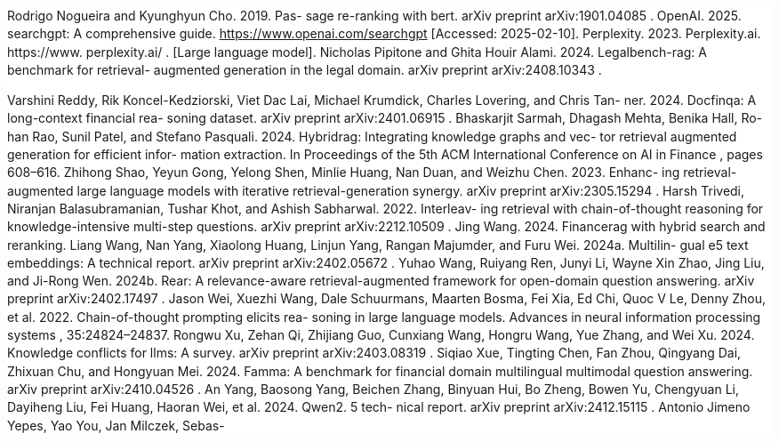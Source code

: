 Rodrigo Nogueira and Kyunghyun Cho. 2019. Pas-
sage re-ranking with bert. arXiv preprint
arXiv:1901.04085 .
OpenAI. 2025. searchgpt: A comprehensive guide.
https://www.openai.com/searchgpt [Accessed:
2025-02-10].
Perplexity. 2023. Perplexity.ai. https://www.
perplexity.ai/ . [Large language model].
Nicholas Pipitone and Ghita Houir Alami. 2024.
Legalbench-rag: A benchmark for retrieval-
augmented generation in the legal domain. arXiv
preprint arXiv:2408.10343 .

Varshini Reddy, Rik Koncel-Kedziorski, Viet Dac Lai,
Michael Krumdick, Charles Lovering, and Chris Tan-
ner. 2024. Docfinqa: A long-context financial rea-
soning dataset. arXiv preprint arXiv:2401.06915 .
Bhaskarjit Sarmah, Dhagash Mehta, Benika Hall, Ro-
han Rao, Sunil Patel, and Stefano Pasquali. 2024.
Hybridrag: Integrating knowledge graphs and vec-
tor retrieval augmented generation for efficient infor-
mation extraction. In Proceedings of the 5th ACM
International Conference on AI in Finance , pages
608–616.
Zhihong Shao, Yeyun Gong, Yelong Shen, Minlie
Huang, Nan Duan, and Weizhu Chen. 2023. Enhanc-
ing retrieval-augmented large language models with
iterative retrieval-generation synergy. arXiv preprint
arXiv:2305.15294 .
Harsh Trivedi, Niranjan Balasubramanian, Tushar
Khot, and Ashish Sabharwal. 2022. Interleav-
ing retrieval with chain-of-thought reasoning for
knowledge-intensive multi-step questions. arXiv
preprint arXiv:2212.10509 .
Jing Wang. 2024. Financerag with hybrid search and
reranking.
Liang Wang, Nan Yang, Xiaolong Huang, Linjun Yang,
Rangan Majumder, and Furu Wei. 2024a. Multilin-
gual e5 text embeddings: A technical report. arXiv
preprint arXiv:2402.05672 .
Yuhao Wang, Ruiyang Ren, Junyi Li, Wayne Xin
Zhao, Jing Liu, and Ji-Rong Wen. 2024b. Rear: A
relevance-aware retrieval-augmented framework for
open-domain question answering. arXiv preprint
arXiv:2402.17497 .
Jason Wei, Xuezhi Wang, Dale Schuurmans, Maarten
Bosma, Fei Xia, Ed Chi, Quoc V Le, Denny Zhou,
et al. 2022. Chain-of-thought prompting elicits rea-
soning in large language models. Advances in neural
information processing systems , 35:24824–24837.
Rongwu Xu, Zehan Qi, Zhijiang Guo, Cunxiang Wang,
Hongru Wang, Yue Zhang, and Wei Xu. 2024.
Knowledge conflicts for llms: A survey. arXiv
preprint arXiv:2403.08319 .
Siqiao Xue, Tingting Chen, Fan Zhou, Qingyang Dai,
Zhixuan Chu, and Hongyuan Mei. 2024. Famma:
A benchmark for financial domain multilingual
multimodal question answering. arXiv preprint
arXiv:2410.04526 .
An Yang, Baosong Yang, Beichen Zhang, Binyuan Hui,
Bo Zheng, Bowen Yu, Chengyuan Li, Dayiheng Liu,
Fei Huang, Haoran Wei, et al. 2024. Qwen2. 5 tech-
nical report. arXiv preprint arXiv:2412.15115 .
Antonio Jimeno Yepes, Yao You, Jan Milczek, Sebas-